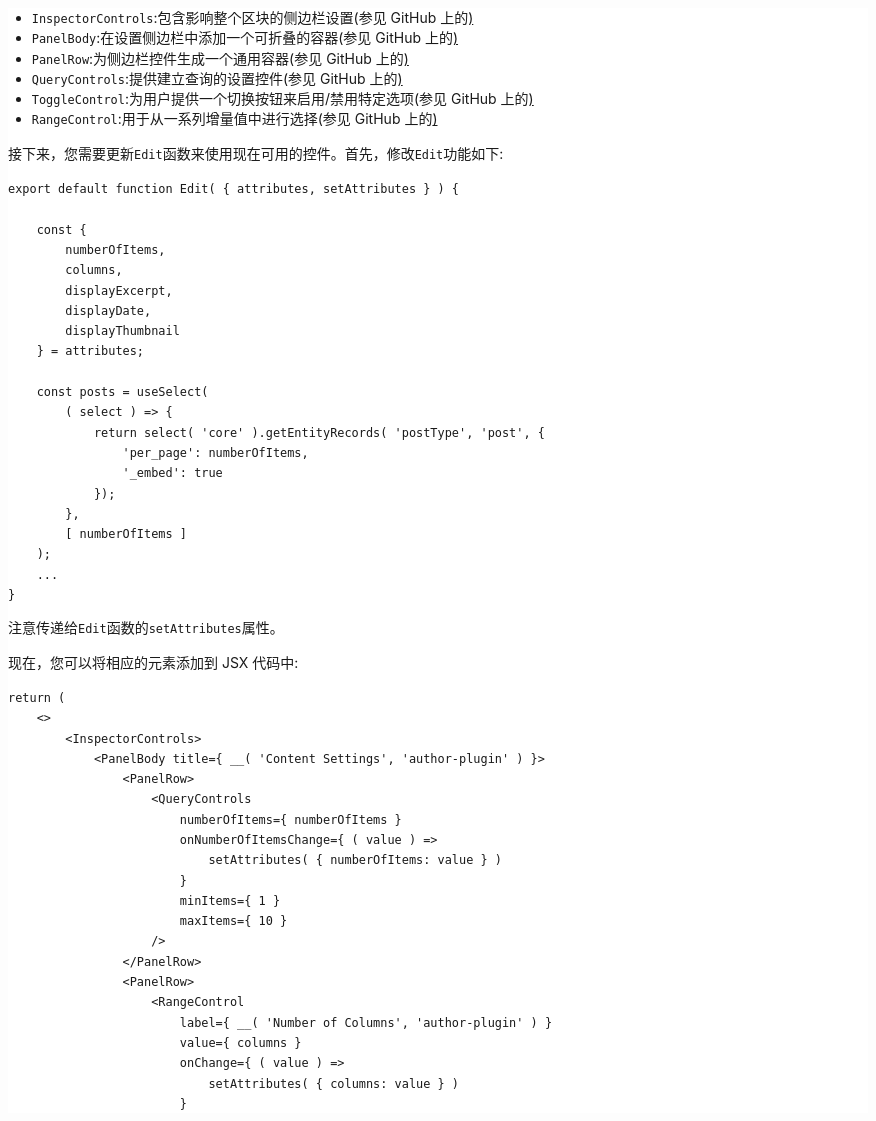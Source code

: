 *   `InspectorControls`:包含影响整个区块的侧边栏设置(参见 GitHub 上的[)](https://github.com/WordPress/gutenberg/blob/a84c037a0e62a344005054102544c34d7b970a6b/packages/block-editor/src/components/inspector-controls/README.md)
*   `PanelBody`:在设置侧边栏中添加一个可折叠的容器(参见 GitHub 上的[)](https://github.com/WordPress/gutenberg/blob/a84c037a0e62a344005054102544c34d7b970a6b/packages/components/src/panel/README.md#panelbody)
*   `PanelRow`:为侧边栏控件生成一个通用容器(参见 GitHub 上的[)](https://github.com/WordPress/gutenberg/blob/a84c037a0e62a344005054102544c34d7b970a6b/packages/components/src/panel/README.md#panelrow)
*   `QueryControls`:提供建立查询的设置控件(参见 GitHub 上的[)](https://github.com/WordPress/gutenberg/tree/a84c037a0e62a344005054102544c34d7b970a6b/packages/components/src/query-controls)
*   `ToggleControl`:为用户提供一个切换按钮来启用/禁用特定选项(参见 GitHub 上的[)](https://github.com/WordPress/gutenberg/blob/a84c037a0e62a344005054102544c34d7b970a6b/packages/components/src/toggle-control/README.md)
*   `RangeControl`:用于从一系列增量值中进行选择(参见 GitHub 上的[)](https://github.com/WordPress/gutenberg/tree/a84c037a0e62a344005054102544c34d7b970a6b/packages/components/src/range-control)

接下来，您需要更新`Edit`函数来使用现在可用的控件。首先，修改`Edit`功能如下:

```
export default function Edit( { attributes, setAttributes } ) {

	const { 
		numberOfItems, 
		columns, 
		displayExcerpt, 
		displayDate, 
		displayThumbnail
	} = attributes;

	const posts = useSelect(
		( select ) => {
			return select( 'core' ).getEntityRecords( 'postType', 'post', {
				'per_page': numberOfItems,
				'_embed': true
			});
		},
		[ numberOfItems ]
	);
	...
}
```

注意传递给`Edit`函数的`setAttributes`属性。

现在，您可以将相应的元素添加到 JSX 代码中:

```
return (
	<>
		<InspectorControls>
			<PanelBody title={ __( 'Content Settings', 'author-plugin' ) }>
				<PanelRow>
					<QueryControls 
						numberOfItems={ numberOfItems }
						onNumberOfItemsChange={ ( value ) =>
							setAttributes( { numberOfItems: value } )
						}
						minItems={ 1 }
						maxItems={ 10 }
					/>
				</PanelRow>
				<PanelRow>
					<RangeControl
						label={ __( 'Number of Columns', 'author-plugin' ) }
						value={ columns }
						onChange={ ( value ) =>
							setAttributes( { columns: value } )
						}
```
